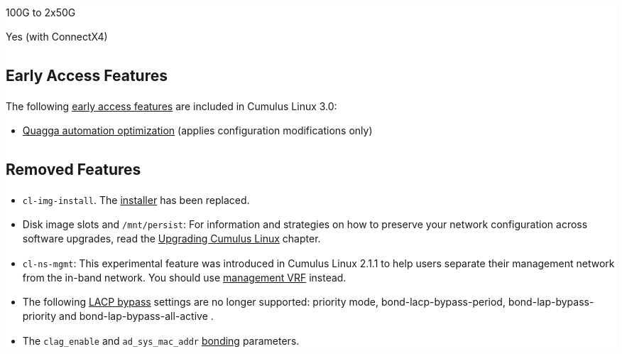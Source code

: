 </td>

<td class="confluenceTd" rowspan="1" colspan="1">

100G to 2x50G

</td>

<td class="confluenceTd" rowspan="1" colspan="1">

Yes (with ConnectX4)

</td>

</tr>

</tbody>

</table>

## Early Access Features</span>

The following [early access
features](https://support.cumulusnetworks.com/hc/en-us/articles/202933878)
are included in Cumulus Linux 3.0:

  - [Quagga automation
    optimization](https://support.cumulusnetworks.com/hc/en-us/articles/203735078)
    (applies configuration modifications only)

## Removed Features</span>

  - `cl-img-install`. The
    [installer](/version/cumulus-linux-30/Installation-Upgrading-and-Package-Management/Managing-Cumulus-Linux-Disk-Images/Installing-a-New-Cumulus-Linux-Image)
    has been replaced.

  - Disk image slots and `/mnt/persist`: For information and strategies
    on how to preserve your network configuration across software
    upgrades, read the [Upgrading Cumulus
    Linux](/version/cumulus-linux-30/Installation-Upgrading-and-Package-Management/Managing-Cumulus-Linux-Disk-Images/Upgrading-Cumulus-Linux)
    chapter.

  - `cl-ns-mgmt`: This experimental feature was introduced in Cumulus
    Linux 2.1.1 to help users separate their management network from the
    in-band network. You should use [management
    VRF](/version/cumulus-linux-30/Layer-3-Features/Management-VRF)
    instead.

  - The following [LACP
    bypass](/version/cumulus-linux-30/Layer-1-and-Layer-2-Features/LACP-Bypass)
    settings are no longer supported: priority mode,
    bond-lacp-bypass-period, bond-lap-bypass-priority and
    bond-lap-bypass-all-active .

  - The `clag_enable` and `ad_sys_mac_addr`
    [bonding](/version/cumulus-linux-30/Layer-1-and-Layer-2-Features/Bonding-Link-Aggregation)
    parameters.
